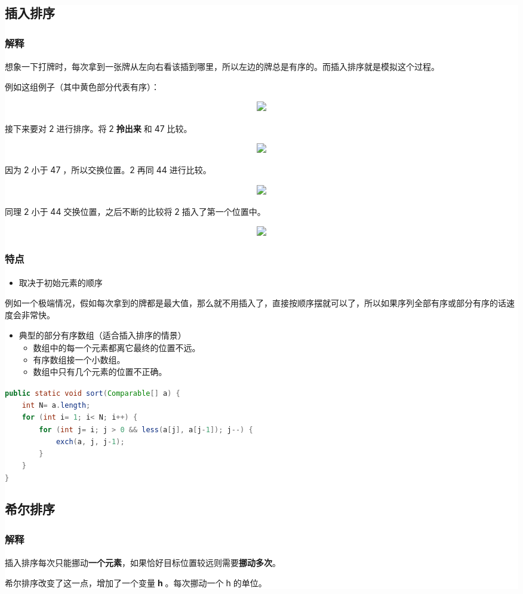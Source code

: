 
## 插入排序

### 解释

想象一下打牌时，每次拿到一张牌从左向右看该插到哪里，所以左边的牌总是有序的。而插入排序就是模拟这个过程。

例如这组例子（其中黄色部分代表有序）：

<div align="center"><img src="https://gitee.com/weijiew/pic/raw/master/img/20200705221214.png"/></div>

接下来要对 2 进行排序。将 2 **拎出来** 和 47 比较。

<div align="center"><img src="https://gitee.com/weijiew/pic/raw/master/img/20200705221312.png"/></div>

因为 2 小于 47 ，所以交换位置。2 再同 44 进行比较。

<div align="center"><img src="https://gitee.com/weijiew/pic/raw/master/img/20200705221422.png"/></div>

同理 2 小于 44 交换位置，之后不断的比较将 2 插入了第一个位置中。

<div align="center"><img src="https://gitee.com/weijiew/pic/raw/master/img/20200705221523.png"/></div>

### 特点

* 取决于初始元素的顺序

例如一个极端情况，假如每次拿到的牌都是最大值，那么就不用插入了，直接按顺序摆就可以了，所以如果序列全部有序或部分有序的话速度会非常快。

* 典型的部分有序数组（适合插入排序的情景）
  * 数组中的每一个元素都离它最终的位置不远。
  * 有序数组接一个小数组。
  * 数组中只有几个元素的位置不正确。


```java
public static void sort(Comparable[] a) {
    int N= a.length;
    for (int i= 1; i< N; i++) {
        for (int j= i; j > 0 && less(a[j], a[j-1]); j--) {
            exch(a, j, j-1);
        }
    }
}
```



## 希尔排序

### 解释

插入排序每次只能挪动**一个元素**，如果恰好目标位置较远则需要**挪动多次**。

希尔排序改变了这一点，增加了一个变量 **h** 。每次挪动一个 h 的单位。
